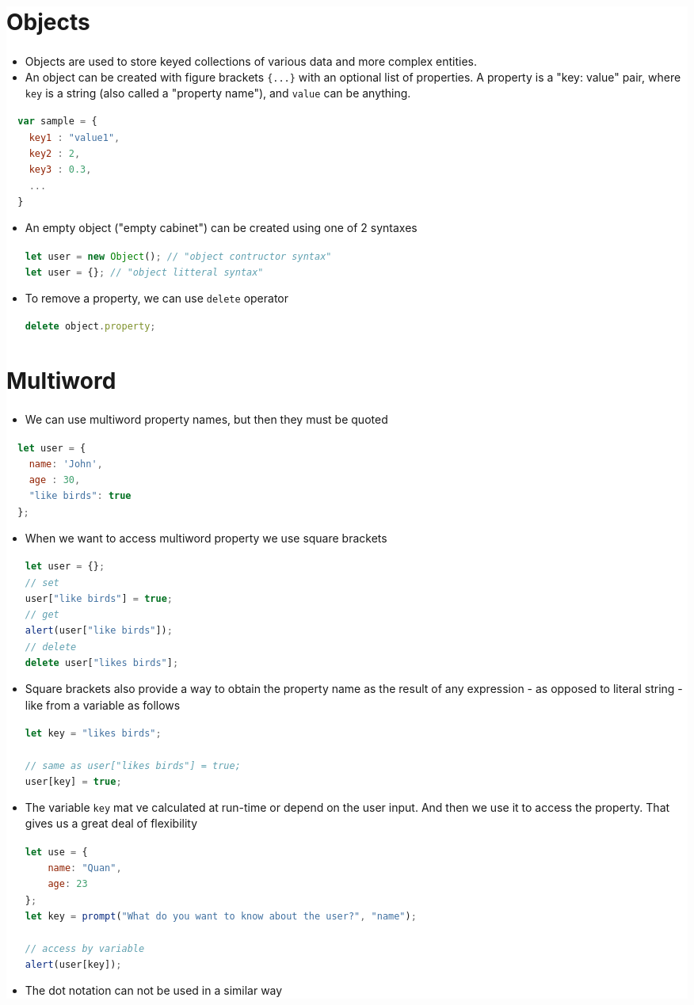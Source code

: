 # Objects
- Objects are used to store keyed collections of various data and more complex entities.
- An object can be created with figure brackets `{...}` with an optional list of properties. A property is a "key: value" pair, where `key` is a string (also called a "property name"), and `value` can be anything.
``````js
  var sample = {
	key1 : "value1",
	key2 : 2,
	key3 : 0.3,
	...
  }
``````
- An empty object ("empty cabinet") can be created using one of 2 syntaxes
  ``````js
  let user = new Object(); // "object contructor syntax"
  let user = {}; // "object litteral syntax"
  ``````
- To remove a property, we can use `delete` operator
  ``````js
  delete object.property;
  ``````
# Multiword
- We can use multiword property names, but then they must be quoted
``````js
  let user = {
	name: 'John',
	age : 30,
	"like birds": true  
  };
``````
- When we want to access multiword property we use square brackets
  ``````js
  let user = {};
  // set
  user["like birds"] = true;
  // get
  alert(user["like birds"]);
  // delete
  delete user["likes birds"];
  ``````

- Square brackets also provide a way to obtain the property name as the result of any expression - as opposed to literal string - like from a variable as follows
  ``````js
  let key = "likes birds";
  
  // same as user["likes birds"] = true;
  user[key] = true;
  ``````
- The variable `key` mat ve calculated at run-time or depend on the user input. And then we use it to access the property. That gives us a great deal of flexibility
  ``````js
  let use = {
	  name: "Quan",
	  age: 23
  };
  let key = prompt("What do you want to know about the user?", "name");
  
  // access by variable
  alert(user[key]);
  ``````
- The dot notation can not be used in a similar way
  ``````js
  ``````